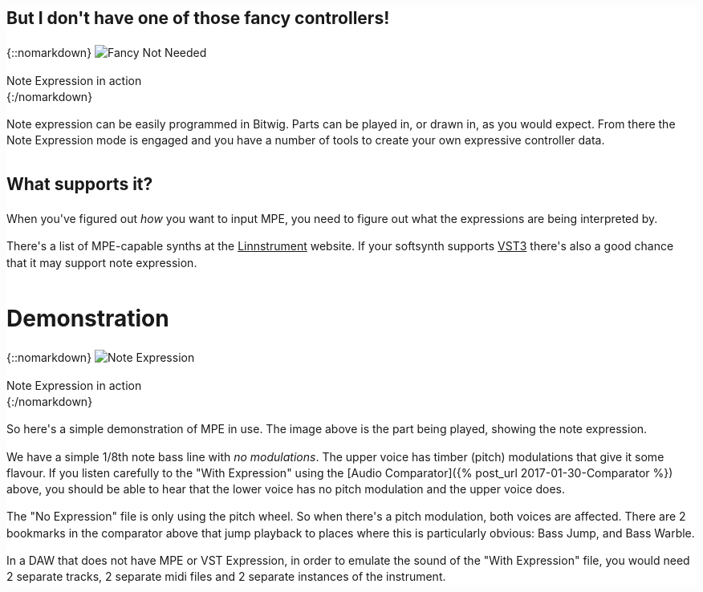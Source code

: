 ## But I don't have one of those fancy controllers!

{::nomarkdown}
  <img src="/assets/Bitwig/NEFancy.png" alt="Fancy Not Needed">
  <div class="image-caption">Note Expression in action</div>
{:/nomarkdown}

Note expression can be easily programmed in Bitwig. Parts can be played in, or drawn in, as you would expect. From there the Note Expression mode is engaged and you have a number of tools to create your own expressive controller data.

## What supports it?

When you've figured out _how_ you want to input MPE, you need to figure out what the expressions are being interpreted by.

There's a list of MPE-capable synths at the [Linnstrument](http://www.rogerlinndesign.com/ls-recommended-sounds.html) website. If your softsynth supports [VST3](https://www.steinberg.net/en/company/technologies/vst3.html) there's also a good chance that it may support note expression.

# Demonstration

{::nomarkdown}
  <img src="/assets/Bitwig/NoteExpressionChip.png" alt="Note Expression">
  <div class="image-caption">Note Expression in action</div>
{:/nomarkdown}

  <script type="text/javascript" src="/admc/comparator.js?v={{ site.time | date:'%s' }}"> </script>
  <link rel="stylesheet" type="text/css" href="/admc/admc.css">
<admc path="/assets/Bitwig/Audio" title="With and Without MPE">
	<file name="WithExpression.mp3" />
	<file name="NoExpression.mp3" />
    <jump name="Bass Jump" time="0:5.500" />
    <jump name="Bass Warble" time="0:7.360" />
</admc>

So here's a simple demonstration of MPE in use. The image above is the part being played, showing the note expression.

We have a simple 1/8th note bass line with _no modulations_. The upper voice has timber (pitch) modulations that give it some flavour. If you listen carefully to the "With Expression" using the [Audio Comparator]({% post_url 2017-01-30-Comparator %}) above, you should be able to hear that the lower voice has no pitch modulation and the upper voice does.

The "No Expression" file is only using the pitch wheel. So when there's a pitch modulation, both voices are affected. There are 2 bookmarks in the comparator above that jump playback to places where this is particularly obvious: Bass Jump, and Bass Warble.

In a DAW that does not have MPE or VST Expression, in order to emulate the sound of the "With Expression" file, you would need 2 separate tracks, 2 separate midi files and 2 separate instances of the instrument. 
